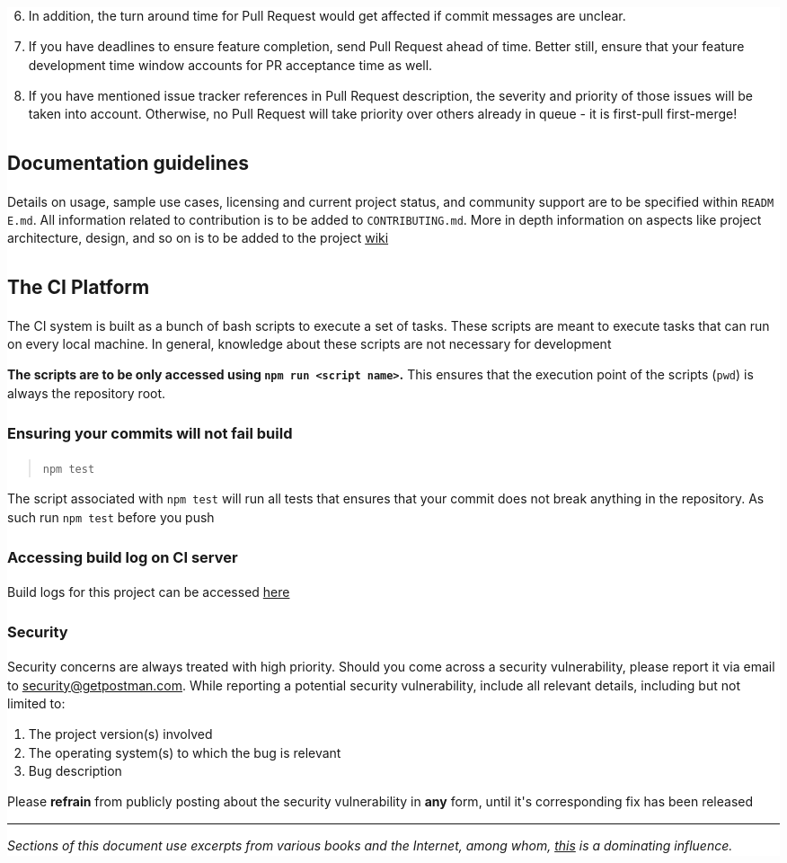 6. In addition, the turn around time for Pull Request would get affected if commit messages are unclear.

7. If you have deadlines to ensure feature completion, send Pull Request ahead of time. Better still, ensure that your
   feature development time window accounts for PR acceptance time as well.

8. If you have mentioned issue tracker references in Pull Request description, the severity and priority of those issues
   will be taken into account. Otherwise, no Pull Request will take priority over others already in queue - it is
   first-pull first-merge!

## Documentation guidelines

Details on usage, sample use cases, licensing and current project status, and community support are to be specified
within `README.md`. All information related to contribution is to be added to `CONTRIBUTING.md`. More in depth
information on aspects like project architecture, design, and so on is to be added to the project [wiki](https://github.com/postmanlabs/newman/wiki)

## The CI Platform

The CI system is built as a bunch of bash scripts to execute a set of tasks. These scripts are meant to execute tasks
that can run on every local machine. In general, knowledge about these scripts are not necessary for development

**The scripts are to be only accessed using `npm run <script name>`.** This ensures that the execution point of the
scripts (`pwd`) is always the repository root.

### Ensuring your commits will not fail build

> `npm test`

The script associated with `npm test` will run all tests that ensures that your commit does not break anything in the
repository. As such run `npm test` before you push

### Accessing build log on CI server

Build logs for this project can be accessed [here](https://travis-ci.org/postmanlabs/newman)

### Security

Security concerns are always treated with high priority. Should you come across a security vulnerability, please report
it via email to <security@getpostman.com>. While reporting a potential security vulnerability, include all relevant
details, including but not limited to:

1. The project version(s) involved
2. The operating system(s) to which the bug is relevant
3. Bug description

Please **refrain** from publicly posting about the security vulnerability in **any** form, until it's corresponding fix
has been released

---
*Sections of this document use excerpts from various books and the Internet, among whom, [this](http://git-scm.com/book)
is a dominating influence.*
